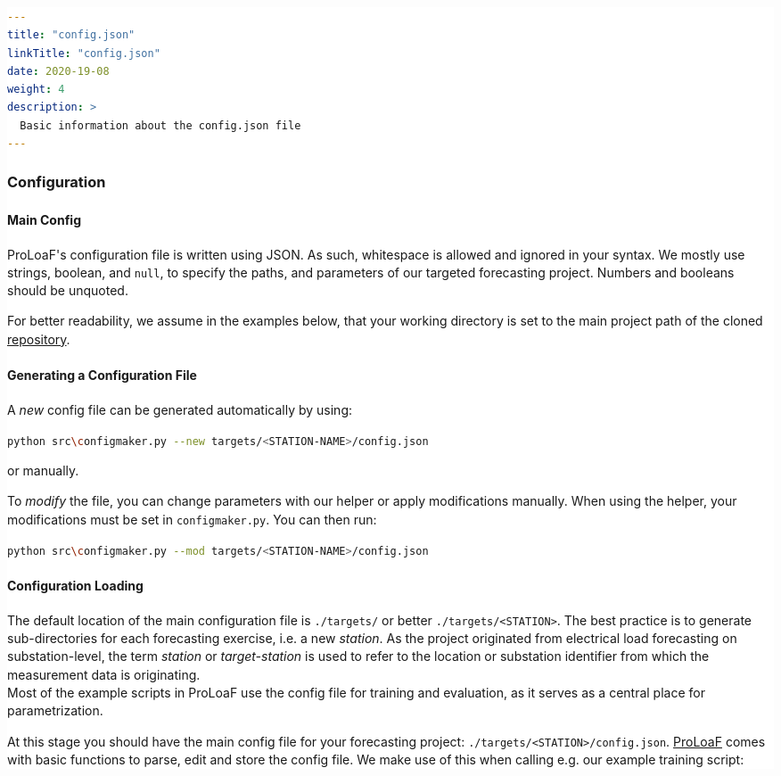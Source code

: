 ```yaml
---
title: "config.json"
linkTitle: "config.json"
date: 2020-19-08
weight: 4
description: >
  Basic information about the config.json file
---
```


### Configuration

#### Main Config
ProLoaF's configuration file is written using JSON. As such, whitespace is allowed and ignored in your syntax.
We mostly use strings, boolean, and ``null``, to specify the paths, and parameters of our targeted forecasting project. 
Numbers and booleans should be  unquoted.

For better readability, we assume in the examples below, 
that your working directory is set to the main project path of the cloned 
[repository](https://github.com/sogno-platform/proloaf).

#### Generating a Configuration File

A *new* config file can be generated automatically by using:
```sh
python src\configmaker.py --new targets/<STATION-NAME>/config.json
```
or manually.

To *modify* the file, you can change parameters with our helper or apply modifications manually. 
When using the helper, your modifications must be set in `configmaker.py`. You can then run:

```sh
python src\configmaker.py --mod targets/<STATION-NAME>/config.json
```

#### Configuration Loading

The default location of the main configuration file is `./targets/` or better `./targets/<STATION>`. 
The best practice is to generate sub-directories for each forecasting exercise, i.e. a new *station*. 
As the project originated from electrical load forecasting on substation-level, 
the term *station* or *target-station* is used to refer to the location or substation identifier
from which the measurement data is originating.   
Most of the example scripts in ProLoaF use the config file for training and evaluation, 
as it serves as a central place for parametrization.

At this stage you should have the main config file for your forecasting project: `./targets/<STATION>/config.json`.
[ProLoaF](https://github.com/sogno-platform/proloaf/tree/master/src/proloaf) comes with basic functions to parse, 
edit and store the config file. We make use of this when calling e.g. our example training script: 
